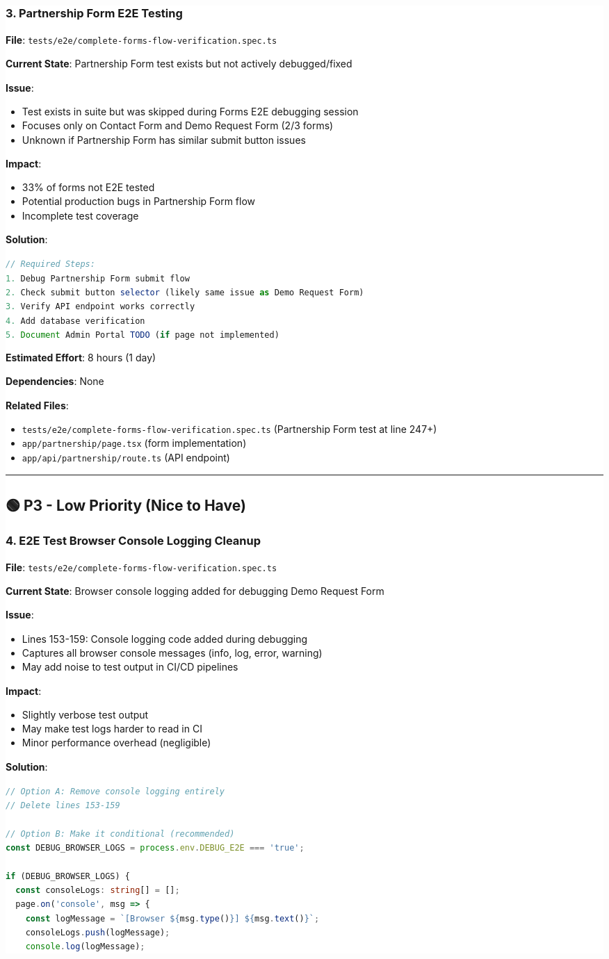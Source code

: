 ### 3. Partnership Form E2E Testing

**File**: `tests/e2e/complete-forms-flow-verification.spec.ts`

**Current State**: Partnership Form test exists but not actively debugged/fixed

**Issue**:
- Test exists in suite but was skipped during Forms E2E debugging session
- Focuses only on Contact Form and Demo Request Form (2/3 forms)
- Unknown if Partnership Form has similar submit button issues

**Impact**:
- 33% of forms not E2E tested
- Potential production bugs in Partnership Form flow
- Incomplete test coverage

**Solution**:
```typescript
// Required Steps:
1. Debug Partnership Form submit flow
2. Check submit button selector (likely same issue as Demo Request Form)
3. Verify API endpoint works correctly
4. Add database verification
5. Document Admin Portal TODO (if page not implemented)
```

**Estimated Effort**: 8 hours (1 day)

**Dependencies**: None

**Related Files**:
- `tests/e2e/complete-forms-flow-verification.spec.ts` (Partnership Form test at line 247+)
- `app/partnership/page.tsx` (form implementation)
- `app/api/partnership/route.ts` (API endpoint)

---

## 🟢 P3 - Low Priority (Nice to Have)

### 4. E2E Test Browser Console Logging Cleanup

**File**: `tests/e2e/complete-forms-flow-verification.spec.ts`

**Current State**: Browser console logging added for debugging Demo Request Form

**Issue**:
- Lines 153-159: Console logging code added during debugging
- Captures all browser console messages (info, log, error, warning)
- May add noise to test output in CI/CD pipelines

**Impact**:
- Slightly verbose test output
- May make test logs harder to read in CI
- Minor performance overhead (negligible)

**Solution**:
```typescript
// Option A: Remove console logging entirely
// Delete lines 153-159

// Option B: Make it conditional (recommended)
const DEBUG_BROWSER_LOGS = process.env.DEBUG_E2E === 'true';

if (DEBUG_BROWSER_LOGS) {
  const consoleLogs: string[] = [];
  page.on('console', msg => {
    const logMessage = `[Browser ${msg.type()}] ${msg.text()}`;
    consoleLogs.push(logMessage);
    console.log(logMessage);
```